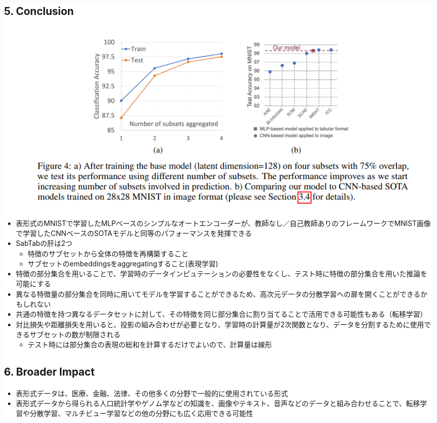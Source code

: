 ## 5. Conclusion
![](../image/4.png)
- 表形式のMNISTで学習したMLPベースのシンプルなオートエンコーダーが、教師なし／自己教師ありのフレームワークでMNIST画像で学習したCNNベースのSOTAモデルと同等のパフォーマンスを発揮できる
- SabTabの肝は2つ
  - 特徴のサブセットから全体の特徴を再構築すること
  - サブセットのembeddingsをaggregatingすること(表現学習)
- 特徴の部分集合を用いることで、学習時のデータインピュテーションの必要性をなくし、テスト時に特徴の部分集合を用いた推論を可能にする
- 異なる特徴量の部分集合を同時に用いてモデルを学習することができるため、高次元データの分散学習への扉を開くことができるかもしれない
- 共通の特徴を持つ異なるデータセットに対して、その特徴を同じ部分集合に割り当てることで活用できる可能性もある（転移学習）
- 対比損失や距離損失を用いると、投影の組み合わせが必要となり、学習時の計算量が2次関数となり、データを分割するために使用できるサブセットの数が制限される
  - テスト時には部分集合の表現の総和を計算するだけでよいので、計算量は線形

## 6. Broader Impact
- 表形式データは、医療、金融、法律、その他多くの分野で一般的に使用されている形式
- 表形式データから得られる人口統計学やゲノム学などの知識を、画像やテキスト、音声などのデータと組み合わせることで、転移学習や分散学習、マルチビュー学習などの他の分野にも広く応用できる可能性